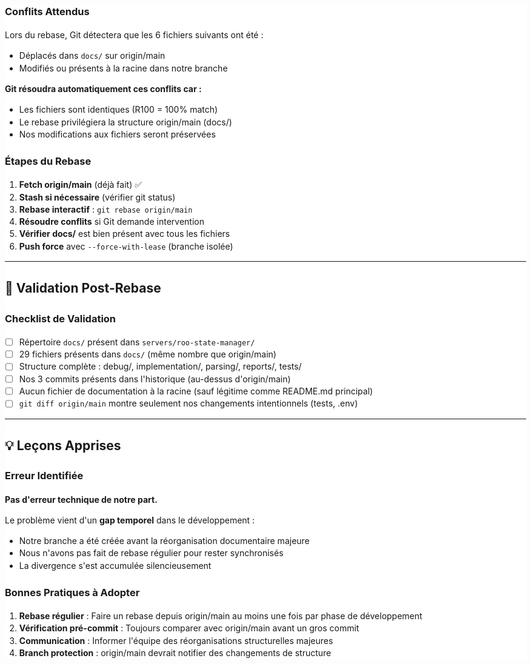### Conflits Attendus

Lors du rebase, Git détectera que les 6 fichiers suivants ont été :
- Déplacés dans `docs/` sur origin/main
- Modifiés ou présents à la racine dans notre branche

**Git résoudra automatiquement ces conflits car :**
- Les fichiers sont identiques (R100 = 100% match)
- Le rebase privilégiera la structure origin/main (docs/)
- Nos modifications aux fichiers seront préservées

### Étapes du Rebase

1. **Fetch origin/main** (déjà fait) ✅
2. **Stash si nécessaire** (vérifier git status)
3. **Rebase interactif** : `git rebase origin/main`
4. **Résoudre conflits** si Git demande intervention
5. **Vérifier docs/** est bien présent avec tous les fichiers
6. **Push force** avec `--force-with-lease` (branche isolée)

---

## 📝 Validation Post-Rebase

### Checklist de Validation

- [ ] Répertoire `docs/` présent dans `servers/roo-state-manager/`
- [ ] 29 fichiers présents dans `docs/` (même nombre que origin/main)
- [ ] Structure complète : debug/, implementation/, parsing/, reports/, tests/
- [ ] Nos 3 commits présents dans l'historique (au-dessus d'origin/main)
- [ ] Aucun fichier de documentation à la racine (sauf légitime comme README.md principal)
- [ ] `git diff origin/main` montre seulement nos changements intentionnels (tests, .env)

---

## 💡 Leçons Apprises

### Erreur Identifiée

**Pas d'erreur technique de notre part.**

Le problème vient d'un **gap temporel** dans le développement :
- Notre branche a été créée avant la réorganisation documentaire majeure
- Nous n'avons pas fait de rebase régulier pour rester synchronisés
- La divergence s'est accumulée silencieusement

### Bonnes Pratiques à Adopter

1. **Rebase régulier** : Faire un rebase depuis origin/main au moins une fois par phase de développement
2. **Vérification pré-commit** : Toujours comparer avec origin/main avant un gros commit
3. **Communication** : Informer l'équipe des réorganisations structurelles majeures
4. **Branch protection** : origin/main devrait notifier des changements de structure
